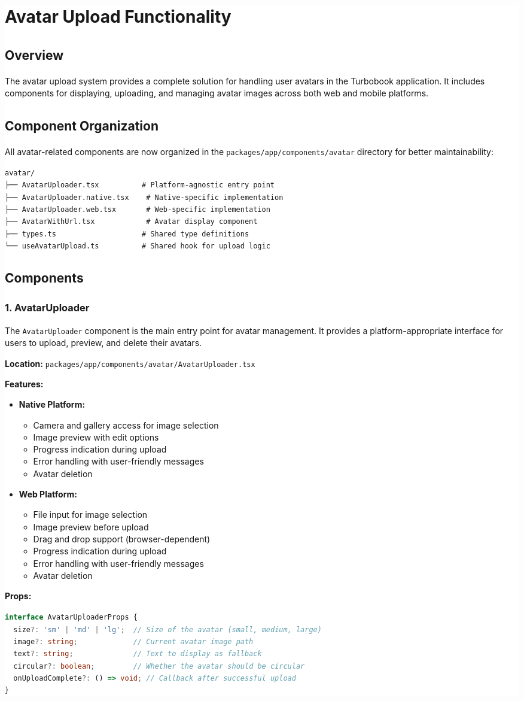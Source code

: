 # Avatar Upload Functionality

## Overview

The avatar upload system provides a complete solution for handling user avatars in the Turbobook application. It includes components for displaying, uploading, and managing avatar images across both web and mobile platforms.

## Component Organization

All avatar-related components are now organized in the `packages/app/components/avatar` directory for better maintainability:

```
avatar/
├── AvatarUploader.tsx          # Platform-agnostic entry point
├── AvatarUploader.native.tsx    # Native-specific implementation
├── AvatarUploader.web.tsx       # Web-specific implementation
├── AvatarWithUrl.tsx            # Avatar display component
├── types.ts                    # Shared type definitions
└── useAvatarUpload.ts          # Shared hook for upload logic
```

## Components

### 1. AvatarUploader

The `AvatarUploader` component is the main entry point for avatar management. It provides a platform-appropriate interface for users to upload, preview, and delete their avatars.

**Location:** `packages/app/components/avatar/AvatarUploader.tsx`

**Features:**
- **Native Platform:**
  - Camera and gallery access for image selection
  - Image preview with edit options
  - Progress indication during upload
  - Error handling with user-friendly messages
  - Avatar deletion

- **Web Platform:**
  - File input for image selection
  - Image preview before upload
  - Drag and drop support (browser-dependent)
  - Progress indication during upload
  - Error handling with user-friendly messages
  - Avatar deletion

**Props:**
```typescript
interface AvatarUploaderProps {
  size?: 'sm' | 'md' | 'lg';  // Size of the avatar (small, medium, large)
  image?: string;             // Current avatar image path
  text?: string;              // Text to display as fallback
  circular?: boolean;         // Whether the avatar should be circular
  onUploadComplete?: () => void; // Callback after successful upload
}
```
